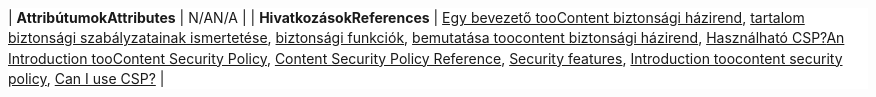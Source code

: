 | <span data-ttu-id="b56af-149">**Attribútumok**</span><span class="sxs-lookup"><span data-stu-id="b56af-149">**Attributes**</span></span>              | <span data-ttu-id="b56af-150">N/A</span><span class="sxs-lookup"><span data-stu-id="b56af-150">N/A</span></span>  |
| <span data-ttu-id="b56af-151">**Hivatkozások**</span><span class="sxs-lookup"><span data-stu-id="b56af-151">**References**</span></span>              | <span data-ttu-id="b56af-152">[Egy bevezető tooContent biztonsági házirend](http://www.html5rocks.com/en/tutorials/security/content-security-policy/), [tartalom biztonsági szabályzatainak ismertetése](http://content-security-policy.com/), [biztonsági funkciók](https://developer.microsoft.com/microsoft-edge/platform/documentation/dev-guide/security/), [bemutatása toocontent biztonsági házirend](https://docs.webplatform.org/wiki/tutorials/content-security-policy), [Használható CSP?](http://caniuse.com/#feat=contentsecuritypolicy)</span><span class="sxs-lookup"><span data-stu-id="b56af-152">[An Introduction tooContent Security Policy](http://www.html5rocks.com/en/tutorials/security/content-security-policy/), [Content Security Policy Reference](http://content-security-policy.com/), [Security features](https://developer.microsoft.com/microsoft-edge/platform/documentation/dev-guide/security/), [Introduction toocontent security policy](https://docs.webplatform.org/wiki/tutorials/content-security-policy), [Can I use CSP?](http://caniuse.com/#feat=contentsecuritypolicy)</span></span> |